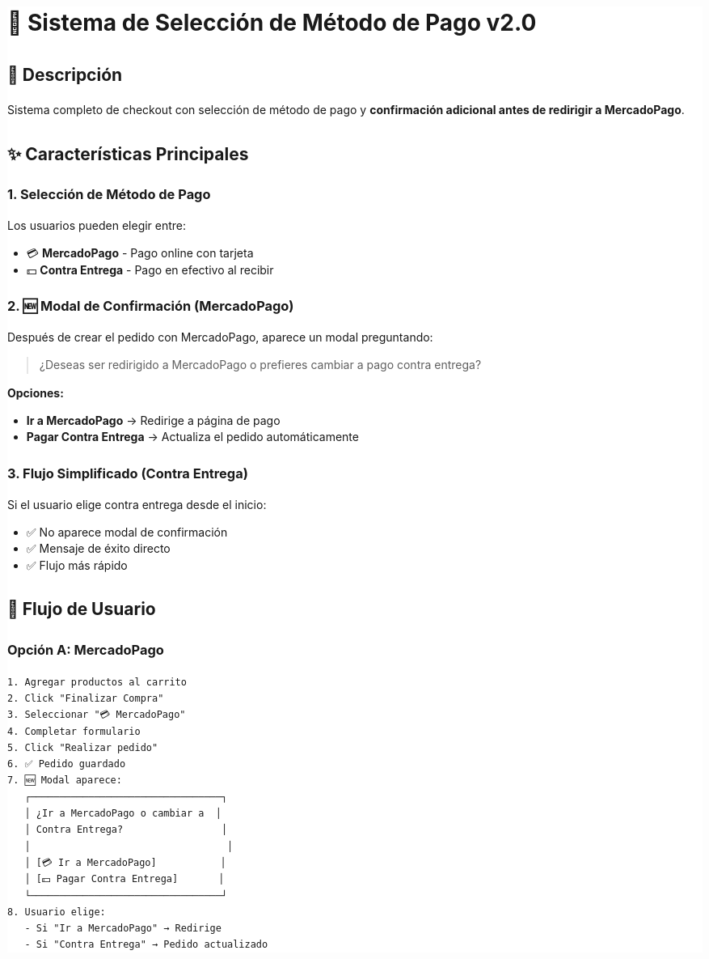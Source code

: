 # 🛒 Sistema de Selección de Método de Pago v2.0

## 🎯 Descripción

Sistema completo de checkout con selección de método de pago y **confirmación adicional antes de redirigir a MercadoPago**.

## ✨ Características Principales

### 1. Selección de Método de Pago
Los usuarios pueden elegir entre:
- 💳 **MercadoPago** - Pago online con tarjeta
- 💵 **Contra Entrega** - Pago en efectivo al recibir

### 2. 🆕 Modal de Confirmación (MercadoPago)
Después de crear el pedido con MercadoPago, aparece un modal preguntando:
> ¿Deseas ser redirigido a MercadoPago o prefieres cambiar a pago contra entrega?

**Opciones:**
- **Ir a MercadoPago** → Redirige a página de pago
- **Pagar Contra Entrega** → Actualiza el pedido automáticamente

### 3. Flujo Simplificado (Contra Entrega)
Si el usuario elige contra entrega desde el inicio:
- ✅ No aparece modal de confirmación
- ✅ Mensaje de éxito directo
- ✅ Flujo más rápido

## 🚀 Flujo de Usuario

### Opción A: MercadoPago
```
1. Agregar productos al carrito
2. Click "Finalizar Compra"
3. Seleccionar "💳 MercadoPago"
4. Completar formulario
5. Click "Realizar pedido"
6. ✅ Pedido guardado
7. 🆕 Modal aparece:
   ┌─────────────────────────────────┐
   │ ¿Ir a MercadoPago o cambiar a  │
   │ Contra Entrega?                 │
   │                                  │
   │ [💳 Ir a MercadoPago]           │
   │ [💵 Pagar Contra Entrega]       │
   └─────────────────────────────────┘
8. Usuario elige:
   - Si "Ir a MercadoPago" → Redirige
   - Si "Contra Entrega" → Pedido actualizado
```

